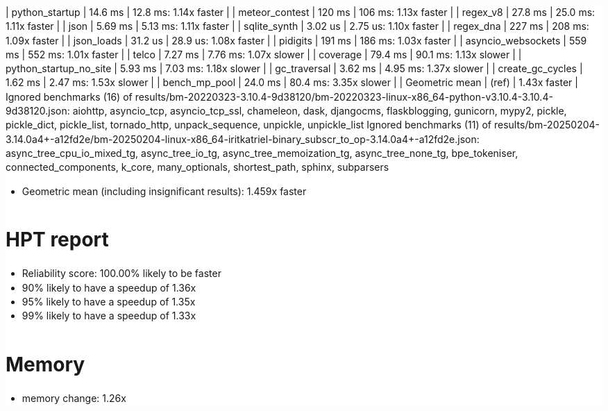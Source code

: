 | python_startup           | 14.6 ms                                                | 12.8 ms: 1.14x faster                                                      |
| meteor_contest           | 120 ms                                                 | 106 ms: 1.13x faster                                                       |
| regex_v8                 | 27.8 ms                                                | 25.0 ms: 1.11x faster                                                      |
| json                     | 5.69 ms                                                | 5.13 ms: 1.11x faster                                                      |
| sqlite_synth             | 3.02 us                                                | 2.75 us: 1.10x faster                                                      |
| regex_dna                | 227 ms                                                 | 208 ms: 1.09x faster                                                       |
| json_loads               | 31.2 us                                                | 28.9 us: 1.08x faster                                                      |
| pidigits                 | 191 ms                                                 | 186 ms: 1.03x faster                                                       |
| asyncio_websockets       | 559 ms                                                 | 552 ms: 1.01x faster                                                       |
| telco                    | 7.27 ms                                                | 7.76 ms: 1.07x slower                                                      |
| coverage                 | 79.4 ms                                                | 90.1 ms: 1.13x slower                                                      |
| python_startup_no_site   | 5.93 ms                                                | 7.03 ms: 1.18x slower                                                      |
| gc_traversal             | 3.62 ms                                                | 4.95 ms: 1.37x slower                                                      |
| create_gc_cycles         | 1.62 ms                                                | 2.47 ms: 1.53x slower                                                      |
| bench_mp_pool            | 24.0 ms                                                | 80.4 ms: 3.35x slower                                                      |
| Geometric mean           | (ref)                                                  | 1.43x faster                                                               |
Ignored benchmarks (16) of results/bm-20220323-3.10.4-9d38120/bm-20220323-linux-x86_64-python-v3.10.4-3.10.4-9d38120.json: aiohttp, asyncio_tcp, asyncio_tcp_ssl, chameleon, dask, djangocms, flaskblogging, gunicorn, mypy2, pickle, pickle_dict, pickle_list, tornado_http, unpack_sequence, unpickle, unpickle_list
Ignored benchmarks (11) of results/bm-20250204-3.14.0a4+-a12fd2e/bm-20250204-linux-x86_64-iritkatriel-binary_subscr_to_op-3.14.0a4+-a12fd2e.json: async_tree_cpu_io_mixed_tg, async_tree_io_tg, async_tree_memoization_tg, async_tree_none_tg, bpe_tokeniser, connected_components, k_core, many_optionals, shortest_path, sphinx, subparsers

- Geometric mean (including insignificant results): 1.459x faster

# HPT report

- Reliability score: 100.00% likely to be faster
- 90% likely to have a speedup of 1.36x
- 95% likely to have a speedup of 1.35x
- 99% likely to have a speedup of 1.33x

# Memory
- memory change: 1.26x
